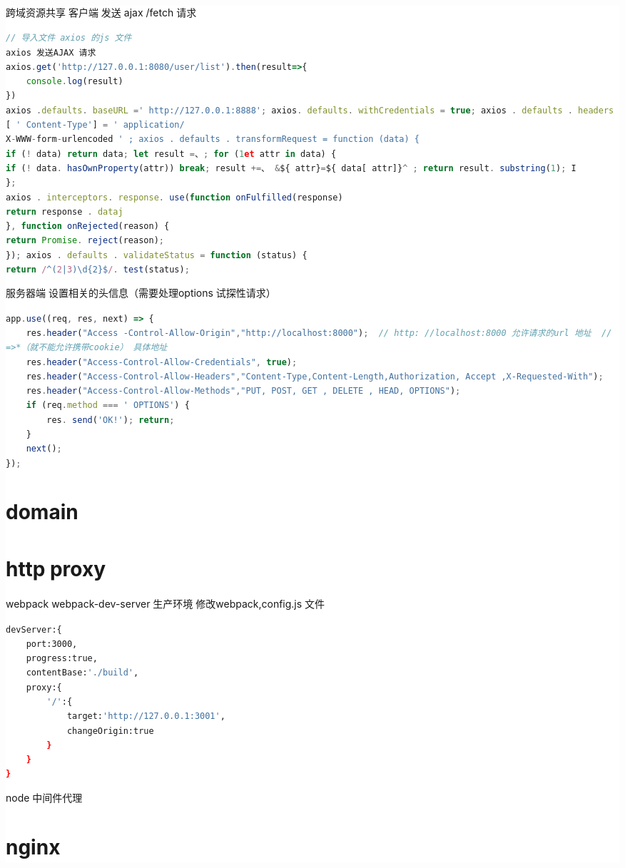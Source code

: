跨域资源共享
客户端 发送 ajax /fetch 请求

```js
// 导入文件 axios 的js 文件
axios 发送AJAX 请求
axios.get('http://127.0.0.1:8080/user/list').then(result=>{
	console.log(result)
})
axios .defaults. baseURL =' http://127.0.0.1:8888'; axios. defaults. withCredentials = true; axios . defaults . headers [ ' Content-Type'] = ' application/
X-WWW-form-urlencoded ' ; axios . defaults . transformRequest = function (data) {
if (! data) return data; let result =、; for (1et attr in data) {
if (! data. hasOwnProperty(attr)) break; result +=、 &${ attr}=${ data[ attr]}^ ; return result. substring(1); I
};
axios . interceptors. response. use(function onFulfilled(response)
return response . dataj
}, function onRejected(reason) {
return Promise. reject(reason);
}); axios . defaults . validateStatus = function (status) {
return /^(2|3)\d{2}$/. test(status);
```
服务器端 设置相关的头信息（需要处理options 试探性请求）
```js
app.use((req, res, next) => {
    res.header("Access -Control-Allow-Origin","http://localhost:8000");  // http: //localhost:8000 允许请求的url 地址  // =>*（就不能允许携带cookie） 具体地址
    res.header("Access-Control-Allow-Credentials", true); 
    res.header("Access-Control-Allow-Headers","Content-Type,Content-Length,Authorization, Accept ,X-Requested-With"); 
    res.header("Access-Control-Allow-Methods","PUT, POST, GET , DELETE , HEAD, OPTIONS"); 
    if (req.method === ' OPTIONS') {
        res. send('OK!'); return;
    }
    next();
});
```
# domain



# http proxy  
webpack webpack-dev-server
生产环境
修改webpack,config.js 文件
```bash
devServer:{
	port:3000,
	progress:true,
	contentBase:'./build',
	proxy:{
		'/':{
			target:'http://127.0.0.1:3001',
			changeOrigin:true
		}
	}
}
```
node 中间件代理
# nginx
